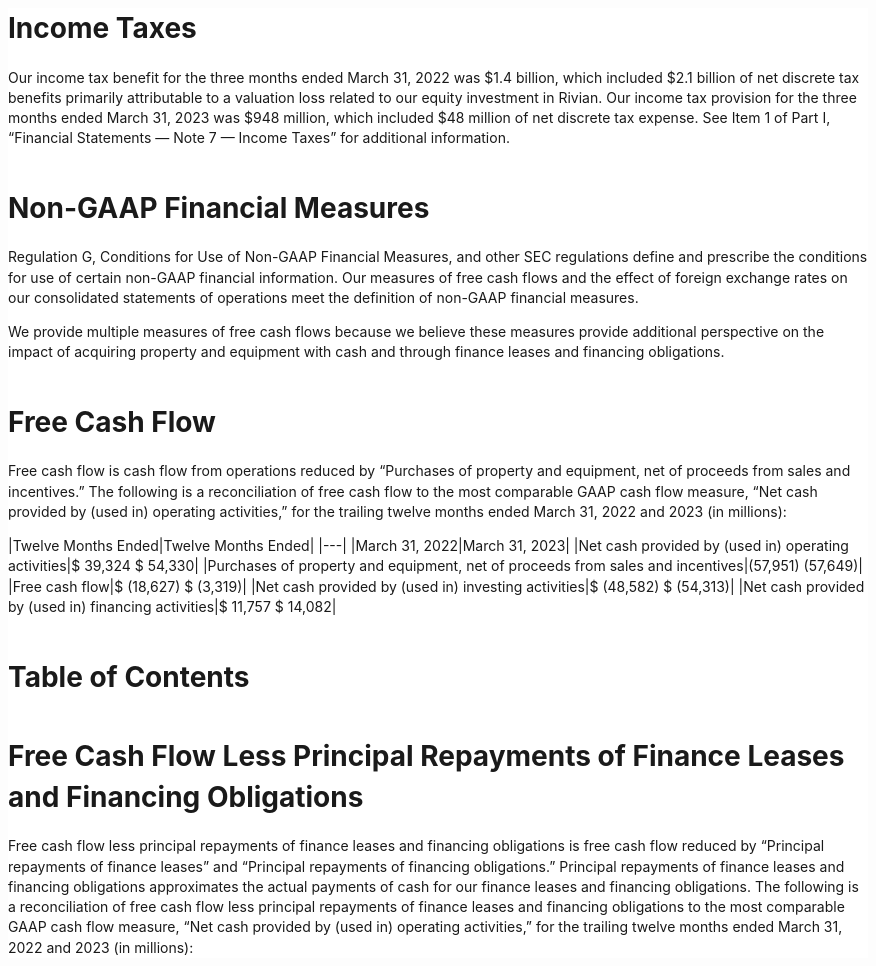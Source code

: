 # Income Taxes

Our income tax benefit for the three months ended March 31, 2022 was $1.4 billion, which included $2.1 billion of net discrete tax benefits primarily attributable to a valuation loss related to our equity investment in Rivian. Our income tax provision for the three months ended March 31, 2023 was $948 million, which included $48 million of net discrete tax expense. See Item 1 of Part I, “Financial Statements — Note 7 — Income Taxes” for additional information.

# Non-GAAP Financial Measures

Regulation G, Conditions for Use of Non-GAAP Financial Measures, and other SEC regulations define and prescribe the conditions for use of certain non-GAAP financial information. Our measures of free cash flows and the effect of foreign exchange rates on our consolidated statements of operations meet the definition of non-GAAP financial measures.

We provide multiple measures of free cash flows because we believe these measures provide additional perspective on the impact of acquiring property and equipment with cash and through finance leases and financing obligations.

# Free Cash Flow

Free cash flow is cash flow from operations reduced by “Purchases of property and equipment, net of proceeds from sales and incentives.” The following is a reconciliation of free cash flow to the most comparable GAAP cash flow measure, “Net cash provided by (used in) operating activities,” for the trailing twelve months ended March 31, 2022 and 2023 (in millions):

|Twelve Months Ended|Twelve Months Ended|
|---|
|March 31, 2022|March 31, 2023|
|Net cash provided by (used in) operating activities|$ 39,324 $ 54,330|
|Purchases of property and equipment, net of proceeds from sales and incentives|(57,951) (57,649)|
|Free cash flow|$ (18,627) $ (3,319)|
|Net cash provided by (used in) investing activities|$ (48,582) $ (54,313)|
|Net cash provided by (used in) financing activities|$ 11,757 $ 14,082|
# Table of Contents

# Free Cash Flow Less Principal Repayments of Finance Leases and Financing Obligations

Free cash flow less principal repayments of finance leases and financing obligations is free cash flow reduced by “Principal repayments of finance leases” and “Principal repayments of financing obligations.” Principal repayments of finance leases and financing obligations approximates the actual payments of cash for our finance leases and financing obligations. The following is a reconciliation of free cash flow less principal repayments of finance leases and financing obligations to the most comparable GAAP cash flow measure, “Net cash provided by (used in) operating activities,” for the trailing twelve months ended March 31, 2022 and 2023 (in millions):
